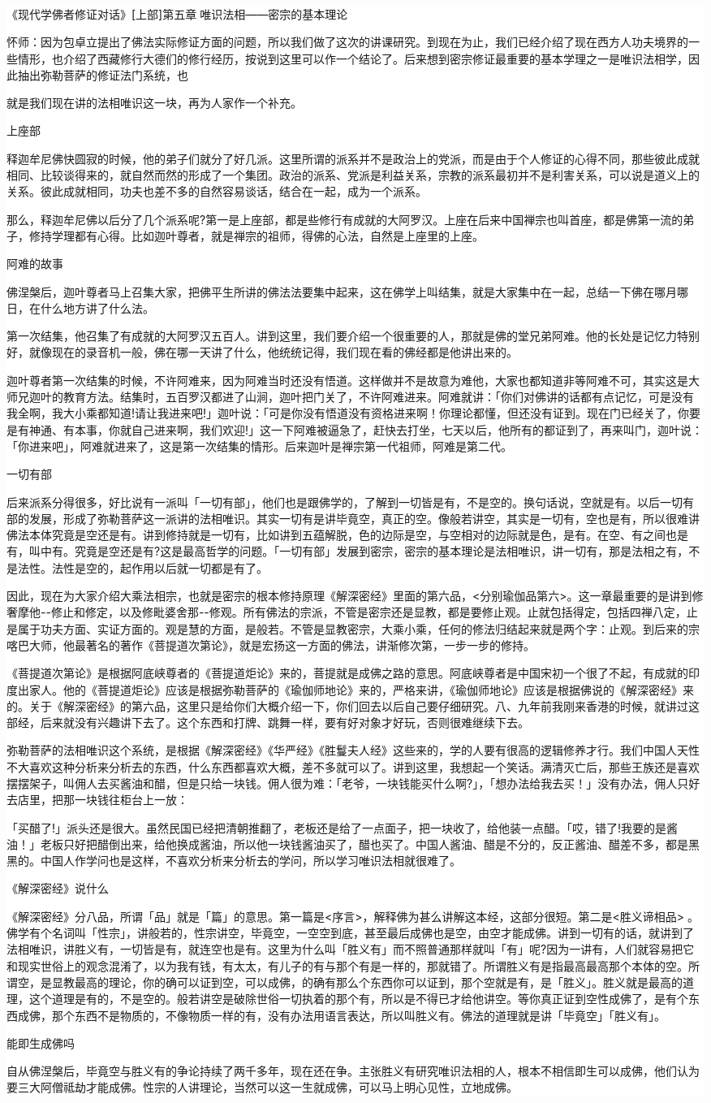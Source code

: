 《现代学佛者修证对话》[上部]第五章 唯识法相——密宗的基本理论

怀师：因为包卓立提出了佛法实际修证方面的问题，所以我们做了这次的讲课研究。到现在为止，我们已经介绍了现在西方人功夫境界的一些情形，也介绍了西藏修行大德们的修行经历，按说到这里可以作一个结论了。后来想到密宗修证最重要的基本学理之一是唯识法相学，因此抽出弥勒菩萨的修证法门系统，也

就是我们现在讲的法相唯识这一块，再为人家作一个补充。

上座部

释迦牟尼佛快圆寂的时候，他的弟子们就分了好几派。这里所谓的派系并不是政治上的党派，而是由于个人修证的心得不同，那些彼此成就相同、比较谈得来的，就自然而然的形成了一个集团。政治的派系、党派是利益关系，宗教的派系最初并不是利害关系，可以说是道义上的关系。彼此成就相同，功夫也差不多的自然容易谈话，结合在一起，成为一个派系。

那么，释迦牟尼佛以后分了几个派系呢?第一是上座部，都是些修行有成就的大阿罗汉。上座在后来中国禅宗也叫首座，都是佛第一流的弟子，修持学理都有心得。比如迦叶尊者，就是禅宗的祖师，得佛的心法，自然是上座里的上座。

阿难的故事

佛涅槃后，迦叶尊者马上召集大家，把佛平生所讲的佛法法要集中起来，这在佛学上叫结集，就是大家集中在一起，总结一下佛在哪月哪日，在什么地方讲了什么法。

第一次结集，他召集了有成就的大阿罗汉五百人。讲到这里，我们要介绍一个很重要的人，那就是佛的堂兄弟阿难。他的长处是记忆力特别好，就像现在的录音机一般，佛在哪一天讲了什么，他统统记得，我们现在看的佛经都是他讲出来的。

迦叶尊者第一次结集的时候，不许阿难来，因为阿难当时还没有悟道。这样做并不是故意为难他，大家也都知道非等阿难不可，其实这是大师兄迦叶的教育方法。结集时，五百罗汉都进了山涧，迦叶把门关了，不许阿难进来。阿难就讲：「你们对佛讲的话都有点记忆，可是没有我全啊，我大小乘都知道!请让我进来吧!」迦叶说：「可是你没有悟道没有资格进来啊！你理论都懂，但还没有证到。现在门已经关了，你要是有神通、有本事，你就自己进来啊，我们欢迎!」这一下阿难被逼急了，赶快去打坐，七天以后，他所有的都证到了，再来叫门，迦叶说：「你进来吧」，阿难就进来了，这是第一次结集的情形。后来迦叶是禅宗第一代祖师，阿难是第二代。

一切有部

后来派系分得很多，好比说有一派叫「一切有部」，他们也是跟佛学的，了解到一切皆是有，不是空的。换句话说，空就是有。以后一切有部的发展，形成了弥勒菩萨这一派讲的法相唯识。其实一切有是讲毕竟空，真正的空。像般若讲空，其实是一切有，空也是有，所以很难讲佛法本体究竟是空还是有。讲到修持就是一切有，比如讲到五蕴解脱，色的边际是空，与空相对的边际就是色，是有。在空、有之间也是有，叫中有。究竟是空还是有?这是最高哲学的问题。「一切有部」发展到密宗，密宗的基本理论是法相唯识，讲一切有，那是法相之有，不是法性。法性是空的，起作用以后就一切都是有了。

因此，现在为大家介绍大乘法相宗，也就是密宗的根本修持原理《解深密经》里面的第六品，<分别瑜伽品第六>。这一章最重要的是讲到修奢摩他--修止和修定，以及修毗婆舍那--修观。所有佛法的宗派，不管是密宗还是显教，都是要修止观。止就包括得定，包括四禅八定，止是属于功夫方面、实证方面的。观是慧的方面，是般若。不管是显教密宗，大乘小乘，任何的修法归结起来就是两个字：止观。到后来的宗喀巴大师，他最著名的著作《菩提道次第论》，就是宏扬这一方面的佛法，讲渐修次第，一步一步的修持。

《菩提道次第论》是根据阿底峡尊者的《菩提道炬论》来的，菩提就是成佛之路的意思。阿底峡尊者是中国宋初一个很了不起，有成就的印度出家人。他的《菩提道炬论》应该是根据弥勒菩萨的《瑜伽师地论》来的，严格来讲，《瑜伽师地论》应该是根据佛说的《解深密经》来的。关于《解深密经》的第六品，这里只是给你们大概介绍一下，你们回去以后自己要仔细研究。八、九年前我刚来香港的时候，就讲过这部经，后来就没有兴趣讲下去了。这个东西和打牌、跳舞一样，要有好对象才好玩，否则很难继续下去。

弥勒菩萨的法相唯识这个系统，是根据《解深密经》《华严经》《胜鬘夫人经》这些来的，学的人要有很高的逻辑修养才行。我们中国人天性不大喜欢这种分析来分析去的东西，什么东西都喜欢大概，差不多就可以了。讲到这里，我想起一个笑话。满清灭亡后，那些王族还是喜欢摆摆架子，叫佣人去买酱油和醋，但是只给一块钱。佣人很为难：「老爷，一块钱能买什么啊?」，「想办法给我去买！」没有办法，佣人只好去店里，把那一块钱往柜台上一放：

「买醋了!」派头还是很大。虽然民国已经把清朝推翻了，老板还是给了一点面子，把一块收了，给他装一点醋。「哎，错了!我要的是酱油！」老板只好把醋倒出来，给他换成酱油，所以他一块钱酱油买了，醋也买了。中国人酱油、醋是不分的，反正酱油、醋差不多，都是黑黑的。中国人作学问也是这样，不喜欢分析来分析去的学问，所以学习唯识法相就很难了。

《解深密经》说什么

《解深密经》分八品，所谓「品」就是「篇」的意思。第一篇是<序言>，解释佛为甚么讲解这本经，这部分很短。第二是<胜义谛相品> 。佛学有个名词叫「性宗」，讲般若的，性宗讲空，毕竟空，一空空到底，甚至最后成佛也是空，由空才能成佛。讲到一切有的话，就讲到了法相唯识，讲胜义有，一切皆是有，就连空也是有。这里为什么叫「胜义有」而不照普通那样就叫「有」呢?因为一讲有，人们就容易把它和现实世俗上的观念混淆了，以为我有钱，有太太，有儿子的有与那个有是一样的，那就错了。所谓胜义有是指最高最高那个本体的空。所谓空，是显教最高的理论，你的确可以证到空，可以成佛，的确有那么个东西你可以证到，那个空就是有，是「胜义」。胜义就是最高的道理，这个道理是有的，不是空的。般若讲空是破除世俗一切执着的那个有，所以是不得已才给他讲空。等你真正证到空性成佛了，是有个东西成佛，那个东西不是物质的，不像物质一样的有，没有办法用语言表达，所以叫胜义有。佛法的道理就是讲「毕竟空」「胜义有」。

能即生成佛吗

自从佛涅槃后，毕竟空与胜义有的争论持续了两千多年，现在还在争。主张胜义有研究唯识法相的人，根本不相信即生可以成佛，他们认为要三大阿僧祗劫才能成佛。性宗的人讲理论，当然可以这一生就成佛，可以马上明心见性，立地成佛。
